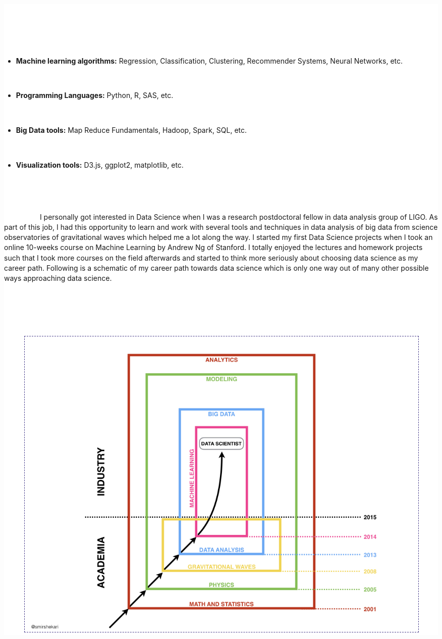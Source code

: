                 </p>

                <ul>

                  <li><b>Machine learning algorithms:</b> Regression, Classification, Clustering, Recommender Systems, Neural Networks, etc.</li>

                  <li><b>Programming Languages:</b> Python, R, SAS, etc.</li>

                  <li><b>Big Data tools:</b> Map Reduce Fundamentals, Hadoop, Spark, SQL, etc.</li>

                  <li><b>Visualization tools:</b> D3.js, ggplot2, matplotlib, etc.</li>

                </ul>

                <p>

                  I personally got interested in Data Science when I was a research postdoctoral fellow in data analysis group of LIGO. As part of this job, I had this opportunity to learn and work with several tools and techniques in data analysis of big data from science observatories of gravitational waves which helped me a lot along the way. I started my first Data Science projects when I took an online 10-weeks course on Machine Learning by Andrew Ng of Stanford. I totally enjoyed the lectures and homework projects such that I took more courses on the field afterwards and started to think more seriously about choosing data science as my career path. Following is a schematic of my career path towards data science which is only one way out of many other possible ways approaching data science.

                </p>

                <figure>

                    <img style="border:1px dashed DarkSlateBlue;" src="assets/img/blog/post-PTDS1/mypath_to_ds.jpeg" class="img-fluid" alt="" >
